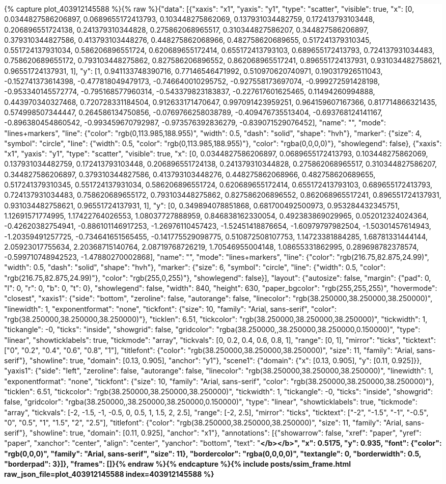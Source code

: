 {% capture plot_403912145588 %}{% raw %}{"data": [{"xaxis": "x1", "yaxis": "y1", "type": "scatter", "visible": true, "x": [0, 0.0344827586206897, 0.0689655172413793, 0.103448275862069, 0.137931034482759, 0.172413793103448, 0.206896551724138, 0.241379310344828, 0.275862068965517, 0.310344827586207, 0.344827586206897, 0.379310344827586, 0.413793103448276, 0.448275862068966, 0.482758620689655, 0.517241379310345, 0.551724137931034, 0.586206896551724, 0.620689655172414, 0.655172413793103, 0.689655172413793, 0.724137931034483, 0.758620689655172, 0.793103448275862, 0.827586206896552, 0.862068965517241, 0.896551724137931, 0.931034482758621, 0.96551724137931, 1], "y": [1, 0.941133748390716, 0.77146546471992, 0.510970620740971, 0.190317926511043, -0.152741373614398, -0.477818049479173, -0.746640010295752, -0.927558173697074, -0.999272591428198, -0.953340145572774, -0.795168577960314, -0.543379823183837, -0.227617601625465, 0.11494260994888, 0.443970340327468, 0.720728331184504, 0.912633171470647, 0.997091423959251, 0.964159607167366, 0.817714866321435, 0.574998507344447, 0.264586134750856, -0.0769766258038789, -0.409476735513404, -0.693768124141167, -0.896380454860542, -0.993459670792987, -0.973576392836279, -0.839071529076452], "name": "", "mode": "lines+markers", "line": {"color": "rgb(0,113.985,188.955)", "width": 0.5, "dash": "solid", "shape": "hvh"}, "marker": {"size": 4, "symbol": "circle", "line": {"width": 0.5, "color": "rgb(0,113.985,188.955)"}, "color": "rgba(0,0,0,0)"}, "showlegend": false}, {"xaxis": "x1", "yaxis": "y1", "type": "scatter", "visible": true, "x": [0, 0.0344827586206897, 0.0689655172413793, 0.103448275862069, 0.137931034482759, 0.172413793103448, 0.206896551724138, 0.241379310344828, 0.275862068965517, 0.310344827586207, 0.344827586206897, 0.379310344827586, 0.413793103448276, 0.448275862068966, 0.482758620689655, 0.517241379310345, 0.551724137931034, 0.586206896551724, 0.620689655172414, 0.655172413793103, 0.689655172413793, 0.724137931034483, 0.758620689655172, 0.793103448275862, 0.827586206896552, 0.862068965517241, 0.896551724137931, 0.931034482758621, 0.96551724137931, 1], "y": [0, 0.349894078851868, 0.681700492500973, 0.953284432345751, 1.12691571774995, 1.17422764026553, 1.08037727888959, 0.846838162330054, 0.492383869029965, 0.052012324024364, -0.42620382754941, -0.886101146917253, -1.26976110457423, -1.52451418876654, -1.60979797982504, -1.50301457614943, -1.20359491257725, -0.734641651565455, -0.141775529098775, 0.510872508107753, 1.14723381884285, 1.68781331444144, 2.05923017755634, 2.20368715140764, 2.08719768726219, 1.70546955004148, 1.08655331862995, 0.289698782378574, -0.599710748942523, -1.47880270002868], "name": "", "mode": "lines+markers", "line": {"color": "rgb(216.75,82.875,24.99)", "width": 0.5, "dash": "solid", "shape": "hvh"}, "marker": {"size": 6, "symbol": "circle", "line": {"width": 0.5, "color": "rgb(216.75,82.875,24.99)"}, "color": "rgb(255,0,255)"}, "showlegend": false}], "layout": {"autosize": false, "margin": {"pad": 0, "l": 0, "r": 0, "b": 0, "t": 0}, "showlegend": false, "width": 840, "height": 630, "paper_bgcolor": "rgb(255,255,255)", "hovermode": "closest", "xaxis1": {"side": "bottom", "zeroline": false, "autorange": false, "linecolor": "rgb(38.250000,38.250000,38.250000)", "linewidth": 1, "exponentformat": "none", "tickfont": {"size": 10, "family": "Arial, sans-serif", "color": "rgb(38.250000,38.250000,38.250000)"}, "ticklen": 6.51, "tickcolor": "rgb(38.250000,38.250000,38.250000)", "tickwidth": 1, "tickangle": -0, "ticks": "inside", "showgrid": false, "gridcolor": "rgba(38.250000,,38.250000,38.250000,0.150000)", "type": "linear", "showticklabels": true, "tickmode": "array", "tickvals": [0, 0.2, 0.4, 0.6, 0.8, 1], "range": [0, 1], "mirror": "ticks", "ticktext": ["0", "0.2", "0.4", "0.6", "0.8", "1"], "titlefont": {"color": "rgb(38.250000,38.250000,38.250000)", "size": 11, "family": "Arial, sans-serif"}, "showline": true, "domain": [0.13, 0.905], "anchor": "y1"}, "scene1": {"domain": {"x": [0.13, 0.905], "y": [0.11, 0.925]}}, "yaxis1": {"side": "left", "zeroline": false, "autorange": false, "linecolor": "rgb(38.250000,38.250000,38.250000)", "linewidth": 1, "exponentformat": "none", "tickfont": {"size": 10, "family": "Arial, sans-serif", "color": "rgb(38.250000,38.250000,38.250000)"}, "ticklen": 6.51, "tickcolor": "rgb(38.250000,38.250000,38.250000)", "tickwidth": 1, "tickangle": -0, "ticks": "inside", "showgrid": false, "gridcolor": "rgba(38.250000,,38.250000,38.250000,0.150000)", "type": "linear", "showticklabels": true, "tickmode": "array", "tickvals": [-2, -1.5, -1, -0.5, 0, 0.5, 1, 1.5, 2, 2.5], "range": [-2, 2.5], "mirror": "ticks", "ticktext": ["-2", "-1.5", "-1", "-0.5", "0", "0.5", "1", "1.5", "2", "2.5"], "titlefont": {"color": "rgb(38.250000,38.250000,38.250000)", "size": 11, "family": "Arial, sans-serif"}, "showline": true, "domain": [0.11, 0.925], "anchor": "x1"}, "annotations": [{"showarrow": false, "xref": "paper", "yref": "paper", "xanchor": "center", "align": "center", "yanchor": "bottom", "text": "<b><b><\/b><\/b>", "x": 0.5175, "y": 0.935, "font": {"color": "rgb(0,0,0)", "family": "Arial, sans-serif", "size": 11}, "bordercolor": "rgba(0,0,0,0)", "textangle": 0, "borderwidth": 0.5, "borderpad": 3}]}, "frames": []}{% endraw %}{% endcapture %}{% include posts/ssim_frame.html raw_json_file=plot_403912145588 index=403912145588 %}
